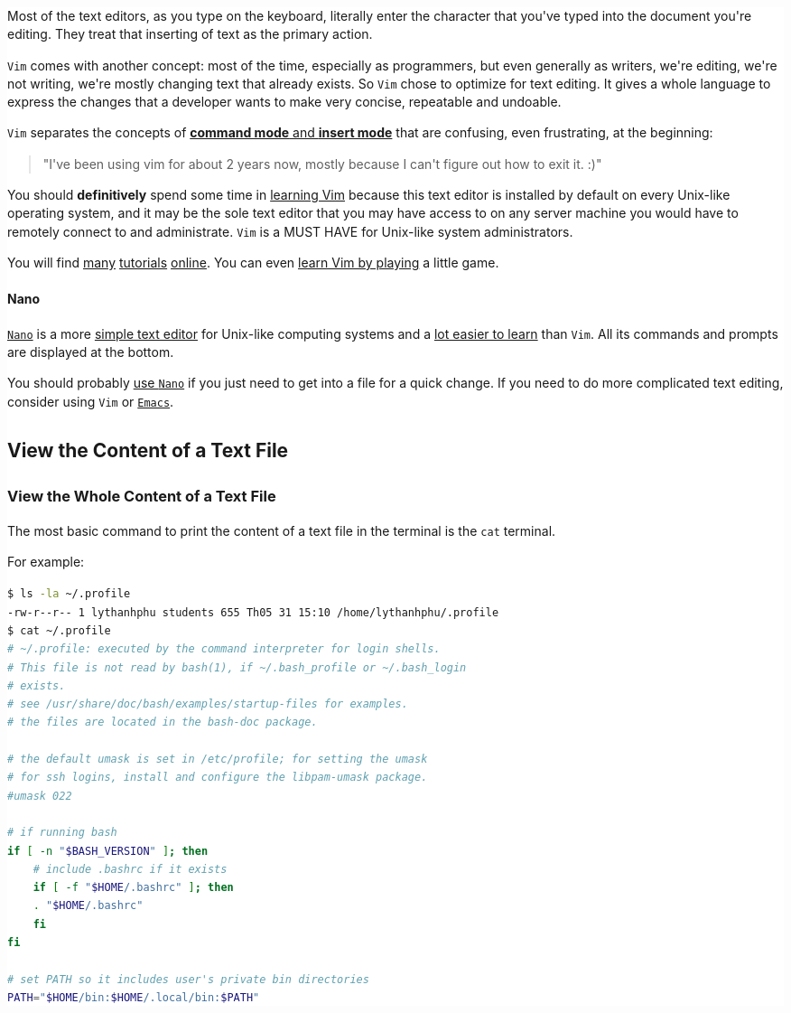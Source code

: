 Most of the text editors, as you type on the keyboard, literally enter the character that you've typed into the document you're editing. They treat that inserting of text as the primary action.

`Vim` comes with another concept: most of the time, especially as programmers, but even generally as writers, we're editing, we're not writing, we're mostly changing text that already exists. So `Vim` chose to optimize for text editing. It gives a whole language to express the changes that a developer wants to make very concise, repeatable and undoable.

`Vim` separates the concepts of [**command mode** and **insert mode**](https://www.keycdn.com/blog/vim-commands) that are confusing, even frustrating, at the beginning:

> "I've been using vim for about 2 years now, mostly because I can't figure out how to exit it. :)"

You should **definitively** spend some time in [learning Vim](https://www.freecodecamp.org/news/vim-isnt-that-scary-here-are-5-free-resources-you-can-use-to-learn-it-ab78f5726f8d/) because this text editor is installed by default on every Unix-like operating system, and it may be the sole text editor that you may have access to on any server machine you would have to remotely connect to and administrate. `Vim` is a MUST HAVE for Unix-like system administrators.

You will find [many](https://www.youtube.com/watch?v=ggSyF1SVFr4) [tutorials](https://www.youtube.com/watch?v=wlR5gYd6um0) [online](https://medium.com/@_oleksii_/understanding-vim-1c0a9de7a334). You can even [learn Vim by playing](https://vim-adventures.com/) a little game.

#### Nano

[`Nano`](https://www.nano-editor.org/) is a more [simple text editor](https://www.youtube.com/watch?v=45KO4KO2DTo) for Unix-like computing systems and a [lot easier to learn](https://www.howtoforge.com/linux-nano-command/) than `Vim`. All its commands and prompts are displayed at the bottom.

You should probably [use `Nano`](https://www.pluralsight.com/blog/it-ops/linux-text-editors-vi-nano) if you just need to get into a file for a quick change. If you need to do more complicated text editing, consider using `Vim` or [`Emacs`](https://www.gnu.org/software/emacs/).

## View the Content of a Text File

### View the Whole Content of a Text File

The most basic command to print the content of a text file in the terminal is the `cat` terminal.

For example:

```bash
$ ls -la ~/.profile
-rw-r--r-- 1 lythanhphu students 655 Th05 31 15:10 /home/lythanhphu/.profile
$ cat ~/.profile
# ~/.profile: executed by the command interpreter for login shells.
# This file is not read by bash(1), if ~/.bash_profile or ~/.bash_login
# exists.
# see /usr/share/doc/bash/examples/startup-files for examples.
# the files are located in the bash-doc package.

# the default umask is set in /etc/profile; for setting the umask
# for ssh logins, install and configure the libpam-umask package.
#umask 022

# if running bash
if [ -n "$BASH_VERSION" ]; then
    # include .bashrc if it exists
    if [ -f "$HOME/.bashrc" ]; then
	. "$HOME/.bashrc"
    fi
fi

# set PATH so it includes user's private bin directories
PATH="$HOME/bin:$HOME/.local/bin:$PATH"
```
